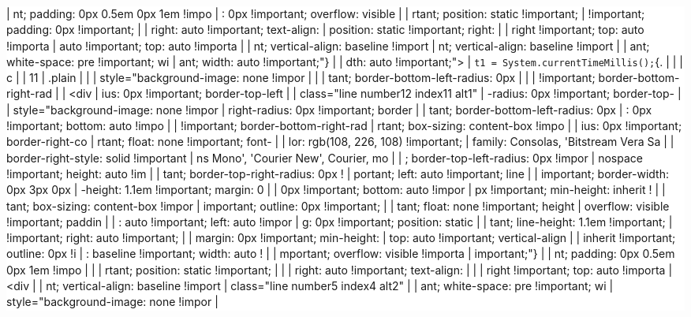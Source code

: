 | nt; padding: 0px 0.5em 0px 1em !impo | : 0px !important; overflow: visible  |
| rtant; position: static !important;  | !important; padding: 0px !important; |
| right: auto !important; text-align:  |  position: static !important; right: |
| right !important; top: auto !importa |  auto !important; top: auto !importa |
| nt; vertical-align: baseline !import | nt; vertical-align: baseline !import |
| ant; white-space: pre !important; wi | ant; width: auto !important;"}       |
| dth: auto !important;">              | `t1 = System.currentTimeMillis();`{. |
|                                      | c                                    |
| 11                                   | .plain                               |
|                                      | style="background-image: none !impor |
| </div>                               | tant; border-bottom-left-radius: 0px |
|                                      |  !important; border-bottom-right-rad |
| <div                                 | ius: 0px !important; border-top-left |
| class="line number12 index11 alt1"   | -radius: 0px !important; border-top- |
| style="background-image: none !impor | right-radius: 0px !important; border |
| tant; border-bottom-left-radius: 0px | : 0px !important; bottom: auto !impo |
|  !important; border-bottom-right-rad | rtant; box-sizing: content-box !impo |
| ius: 0px !important; border-right-co | rtant; float: none !important; font- |
| lor: rgb(108, 226, 108) !important;  | family: Consolas, 'Bitstream Vera Sa |
| border-right-style: solid !important | ns Mono', 'Courier New', Courier, mo |
| ; border-top-left-radius: 0px !impor | nospace !important; height: auto !im |
| tant; border-top-right-radius: 0px ! | portant; left: auto !important; line |
| important; border-width: 0px 3px 0px | -height: 1.1em !important; margin: 0 |
|  0px !important; bottom: auto !impor | px !important; min-height: inherit ! |
| tant; box-sizing: content-box !impor | important; outline: 0px !important;  |
| tant; float: none !important; height | overflow: visible !important; paddin |
| : auto !important; left: auto !impor | g: 0px !important; position: static  |
| tant; line-height: 1.1em !important; | !important; right: auto !important;  |
|  margin: 0px !important; min-height: | top: auto !important; vertical-align |
|  inherit !important; outline: 0px !i | : baseline !important; width: auto ! |
| mportant; overflow: visible !importa | important;"}                         |
| nt; padding: 0px 0.5em 0px 1em !impo |                                      |
| rtant; position: static !important;  | </div>                               |
| right: auto !important; text-align:  |                                      |
| right !important; top: auto !importa | <div                                 |
| nt; vertical-align: baseline !import | class="line number5 index4 alt2"     |
| ant; white-space: pre !important; wi | style="background-image: none !impor |